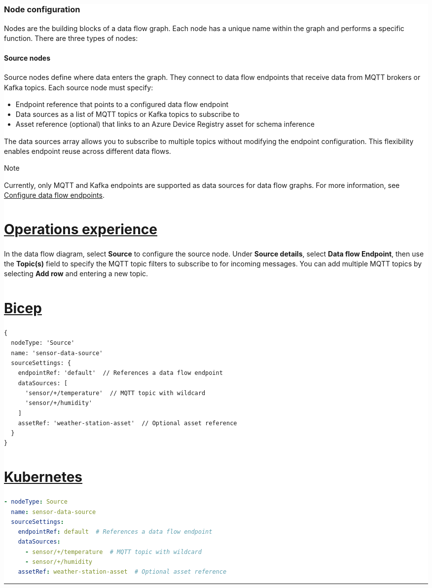 
### Node configuration

Nodes are the building blocks of a data flow graph. Each node has a unique name within the graph and performs a specific function. There are three types of nodes:

#### Source nodes

Source nodes define where data enters the graph. They connect to data flow endpoints that receive data from MQTT brokers or Kafka topics. Each source node must specify:

- Endpoint reference that points to a configured data flow endpoint
- Data sources as a list of MQTT topics or Kafka topics to subscribe to
- Asset reference (optional) that links to an Azure Device Registry asset for schema inference

The data sources array allows you to subscribe to multiple topics without modifying the endpoint configuration. This flexibility enables endpoint reuse across different data flows.

> [!NOTE]
> Currently, only MQTT and Kafka endpoints are supported as data sources for data flow graphs. For more information, see [Configure data flow endpoints](howto-configure-dataflow-endpoint.md).

# [Operations experience](#tab/portal)

In the data flow diagram, select **Source** to configure the source node. Under **Source details**, select **Data flow Endpoint**, then use the **Topic(s)** field to specify the MQTT topic filters to subscribe to for incoming messages. You can add multiple MQTT topics by selecting **Add row** and entering a new topic.

# [Bicep](#tab/bicep)

```bicep
{
  nodeType: 'Source'
  name: 'sensor-data-source'
  sourceSettings: {
    endpointRef: 'default'  // References a data flow endpoint
    dataSources: [
      'sensor/+/temperature'  // MQTT topic with wildcard
      'sensor/+/humidity'
    ]
    assetRef: 'weather-station-asset'  // Optional asset reference
  }
}
```

# [Kubernetes](#tab/kubernetes)

```yaml
- nodeType: Source
  name: sensor-data-source
  sourceSettings:
    endpointRef: default  # References a data flow endpoint
    dataSources:
      - sensor/+/temperature  # MQTT topic with wildcard
      - sensor/+/humidity
    assetRef: weather-station-asset  # Optional asset reference
```

---